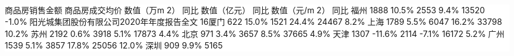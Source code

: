 商品房销售金额
商品房成交均价
数值（万m
2）
同比
数值（亿元）
同比
数值（元/m
2）
同比
福州
1888
10.5%
2553
9.4%
13520
-1.0%
阳光城集团股份有限公司2020年年度报告全文
16厦门
622
15.0%
1521
24.4%
24467
8.2%
上海
1789
5.5%
6047
16.2%
33798
10.2%
苏州
2192
0.6%
3918
5.1%
17873
4.4%
北京
971
3.4%
3657
8.5%
37665
4.9%
天津
1307
-11.6%
2114
-7.1%
16172
5.2%
广州
1539
5.1%
3857
17.8%
25056
12.0%
深圳
909
9.9%
5165